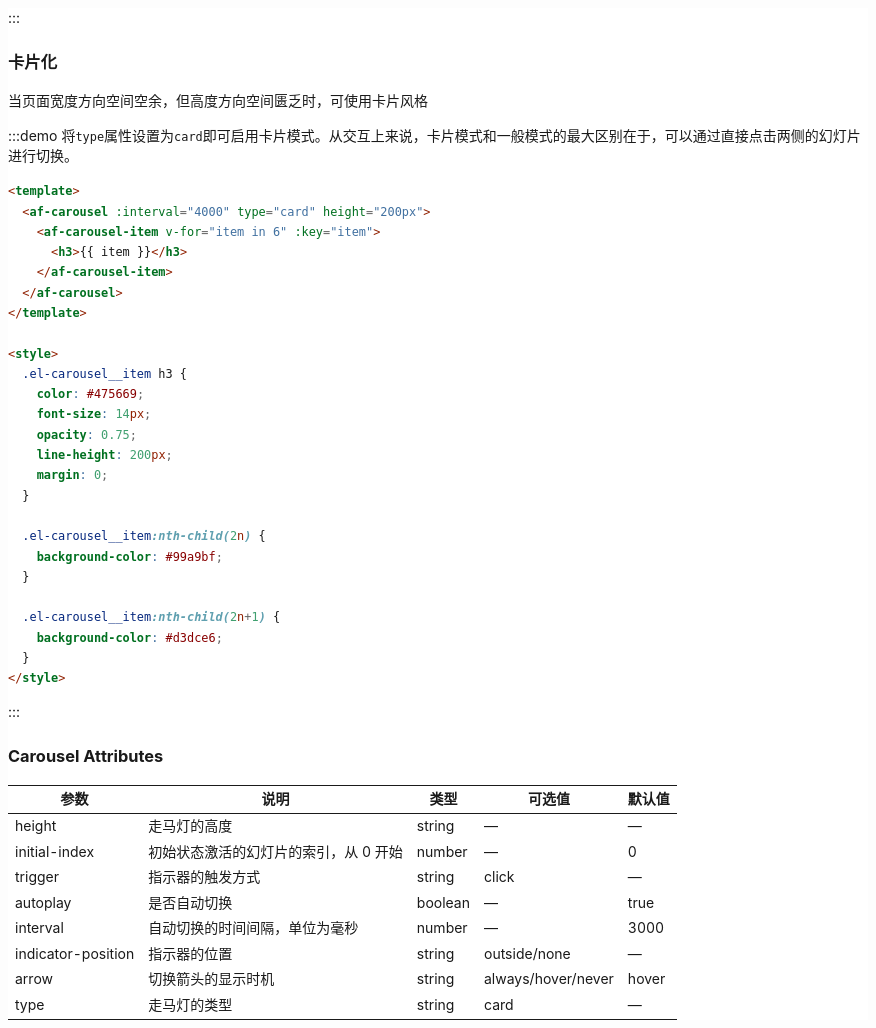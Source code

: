 ```html
```
:::

### 卡片化
当页面宽度方向空间空余，但高度方向空间匮乏时，可使用卡片风格

:::demo 将`type`属性设置为`card`即可启用卡片模式。从交互上来说，卡片模式和一般模式的最大区别在于，可以通过直接点击两侧的幻灯片进行切换。
```html
<template>
  <af-carousel :interval="4000" type="card" height="200px">
    <af-carousel-item v-for="item in 6" :key="item">
      <h3>{{ item }}</h3>
    </af-carousel-item>
  </af-carousel>
</template>

<style>
  .el-carousel__item h3 {
    color: #475669;
    font-size: 14px;
    opacity: 0.75;
    line-height: 200px;
    margin: 0;
  }
  
  .el-carousel__item:nth-child(2n) {
    background-color: #99a9bf;
  }
  
  .el-carousel__item:nth-child(2n+1) {
    background-color: #d3dce6;
  }
</style>
```
:::

### Carousel Attributes
| 参数      | 说明          | 类型      | 可选值                           | 默认值  |
|---------- |-------------- |---------- |--------------------------------  |-------- |
| height | 走马灯的高度 | string | — | — |
| initial-index | 初始状态激活的幻灯片的索引，从 0 开始 | number | — | 0 |
| trigger | 指示器的触发方式 | string | click | — |
| autoplay | 是否自动切换 | boolean | — | true |
| interval | 自动切换的时间间隔，单位为毫秒 | number | — | 3000 |
| indicator-position | 指示器的位置 | string | outside/none | — |
| arrow | 切换箭头的显示时机 | string | always/hover/never | hover |
| type | 走马灯的类型 | string | card | — |

